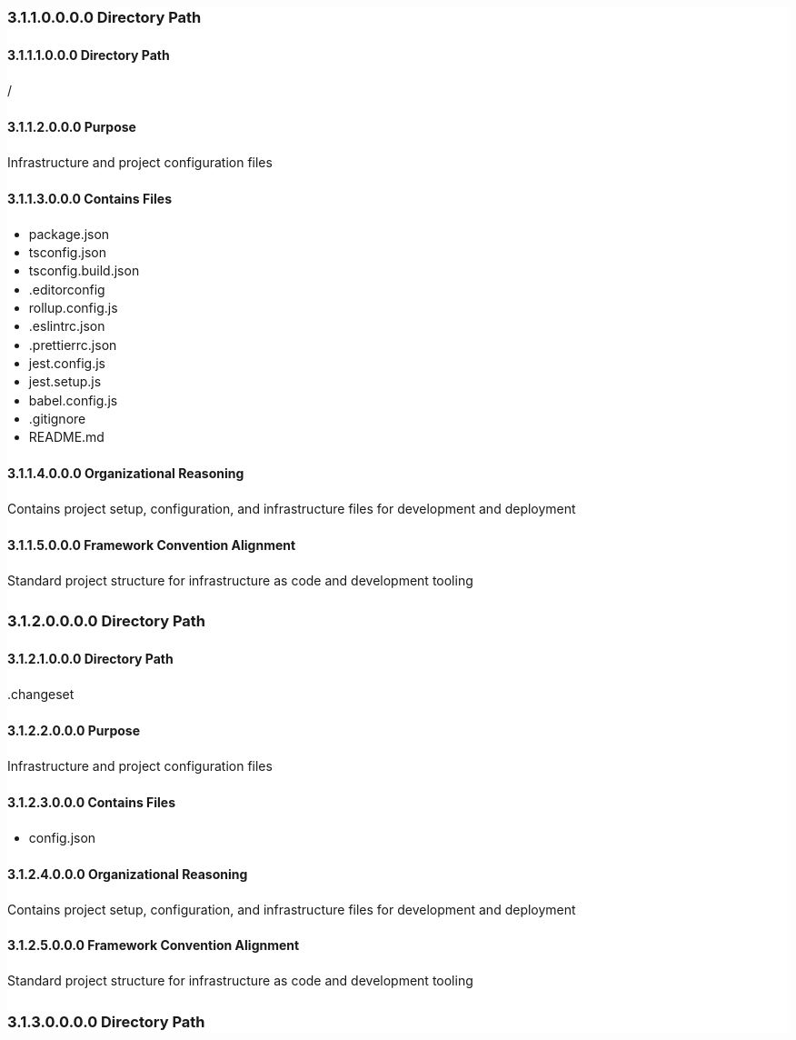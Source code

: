 ### 3.1.1.0.0.0.0 Directory Path

#### 3.1.1.1.0.0.0 Directory Path

/

#### 3.1.1.2.0.0.0 Purpose

Infrastructure and project configuration files

#### 3.1.1.3.0.0.0 Contains Files

- package.json
- tsconfig.json
- tsconfig.build.json
- .editorconfig
- rollup.config.js
- .eslintrc.json
- .prettierrc.json
- jest.config.js
- jest.setup.js
- babel.config.js
- .gitignore
- README.md

#### 3.1.1.4.0.0.0 Organizational Reasoning

Contains project setup, configuration, and infrastructure files for development and deployment

#### 3.1.1.5.0.0.0 Framework Convention Alignment

Standard project structure for infrastructure as code and development tooling

### 3.1.2.0.0.0.0 Directory Path

#### 3.1.2.1.0.0.0 Directory Path

.changeset

#### 3.1.2.2.0.0.0 Purpose

Infrastructure and project configuration files

#### 3.1.2.3.0.0.0 Contains Files

- config.json

#### 3.1.2.4.0.0.0 Organizational Reasoning

Contains project setup, configuration, and infrastructure files for development and deployment

#### 3.1.2.5.0.0.0 Framework Convention Alignment

Standard project structure for infrastructure as code and development tooling

### 3.1.3.0.0.0.0 Directory Path
